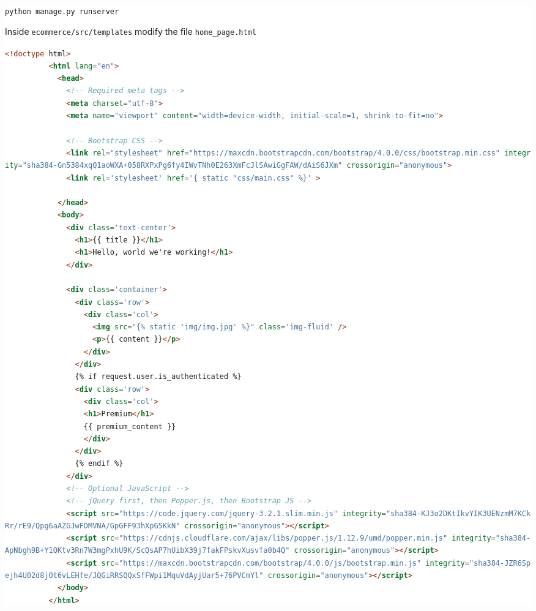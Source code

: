 ```
python manage.py runserver
```

Inside `ecommerce/src/templates` modify the file `home_page.html`

```html
<!doctype html>
          <html lang="en">
            <head>
              <!-- Required meta tags -->
              <meta charset="utf-8">
              <meta name="viewport" content="width=device-width, initial-scale=1, shrink-to-fit=no">

              <!-- Bootstrap CSS -->
              <link rel="stylesheet" href="https://maxcdn.bootstrapcdn.com/bootstrap/4.0.0/css/bootstrap.min.css" integrity="sha384-Gn5384xqQ1aoWXA+058RXPxPg6fy4IWvTNh0E263XmFcJlSAwiGgFAW/dAiS6JXm" crossorigin="anonymous">
              <link rel='stylesheet' href='{ static "css/main.css" %}' >
              
            </head>
            <body>
              <div class='text-center'>
                <h1>{{ title }}</h1>
                <h1>Hello, world we're working!</h1>
              </div>
              
              <div class='container'>
                <div class='row'>
                  <div class='col'>
                    <img src="{% static 'img/img.jpg' %}" class='img-fluid' />
                    <p>{{ content }}</p>
                  </div>
                </div>
                {% if request.user.is_authenticated %}
                <div class='row'>
                  <div class='col'>
                  <h1>Premium</h1>
                  {{ premium_content }}
                  </div>
                </div>
                {% endif %}
              </div>
              <!-- Optional JavaScript -->
              <!-- jQuery first, then Popper.js, then Bootstrap JS -->
              <script src="https://code.jquery.com/jquery-3.2.1.slim.min.js" integrity="sha384-KJ3o2DKtIkvYIK3UENzmM7KCkRr/rE9/Qpg6aAZGJwFDMVNA/GpGFF93hXpG5KkN" crossorigin="anonymous"></script>
              <script src="https://cdnjs.cloudflare.com/ajax/libs/popper.js/1.12.9/umd/popper.min.js" integrity="sha384-ApNbgh9B+Y1QKtv3Rn7W3mgPxhU9K/ScQsAP7hUibX39j7fakFPskvXusvfa0b4Q" crossorigin="anonymous"></script>
              <script src="https://maxcdn.bootstrapcdn.com/bootstrap/4.0.0/js/bootstrap.min.js" integrity="sha384-JZR6Spejh4U02d8jOt6vLEHfe/JQGiRRSQQxSfFWpi1MquVdAyjUar5+76PVCmYl" crossorigin="anonymous"></script>
            </body>
          </html>
```
  
